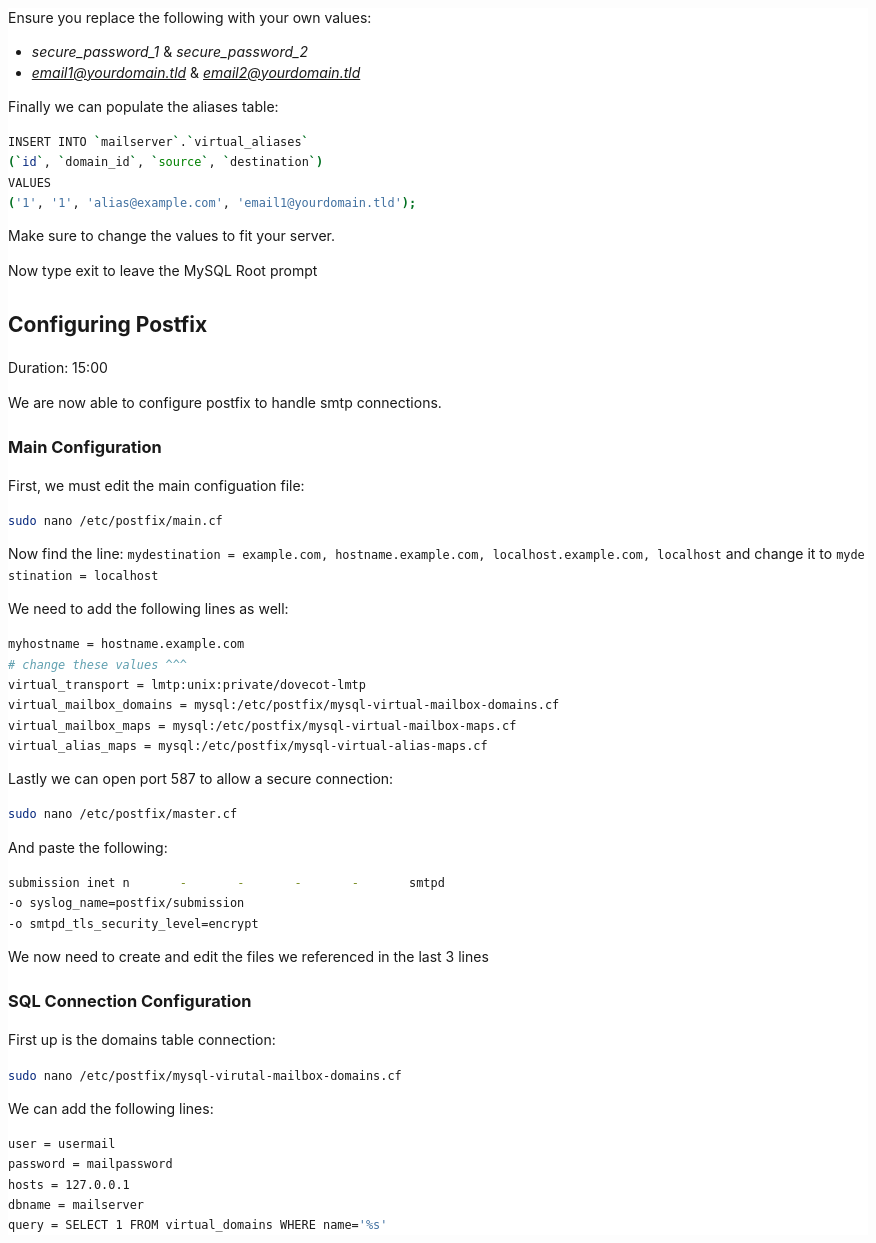 Ensure you replace the following with your own values:
* *secure_password_1* & *secure_password_2*
* *email1@yourdomain.tld* & *email2@yourdomain.tld*

Finally we can populate the aliases table:
```bash
INSERT INTO `mailserver`.`virtual_aliases`
(`id`, `domain_id`, `source`, `destination`)
VALUES
('1', '1', 'alias@example.com', 'email1@yourdomain.tld');
```

Make sure to change the values to fit your server.

Now type exit to leave the MySQL Root prompt

## Configuring Postfix
Duration: 15:00

We are now able to configure postfix to handle smtp connections.

### Main Configuration

First, we must edit the main configuation file:
```bash
sudo nano /etc/postfix/main.cf
```
Now find the line: `mydestination = example.com, hostname.example.com, localhost.example.com, localhost` and change it to `mydestination = localhost`

We need to add the following lines as well:
```bash
myhostname = hostname.example.com
# change these values ^^^
virtual_transport = lmtp:unix:private/dovecot-lmtp
virtual_mailbox_domains = mysql:/etc/postfix/mysql-virtual-mailbox-domains.cf
virtual_mailbox_maps = mysql:/etc/postfix/mysql-virtual-mailbox-maps.cf
virtual_alias_maps = mysql:/etc/postfix/mysql-virtual-alias-maps.cf
```

Lastly we can open port 587 to allow a secure connection:
```bash
sudo nano /etc/postfix/master.cf
```
And paste the following:
```bash
submission inet n       -       -       -       -       smtpd
-o syslog_name=postfix/submission
-o smtpd_tls_security_level=encrypt
```

We now need to create and edit the files we referenced in the last 3 lines

### SQL Connection Configuration

First up is the domains table connection:
```bash
sudo nano /etc/postfix/mysql-virutal-mailbox-domains.cf
```
We can add the following lines:
```bash
user = usermail
password = mailpassword
hosts = 127.0.0.1
dbname = mailserver
query = SELECT 1 FROM virtual_domains WHERE name='%s'
```
